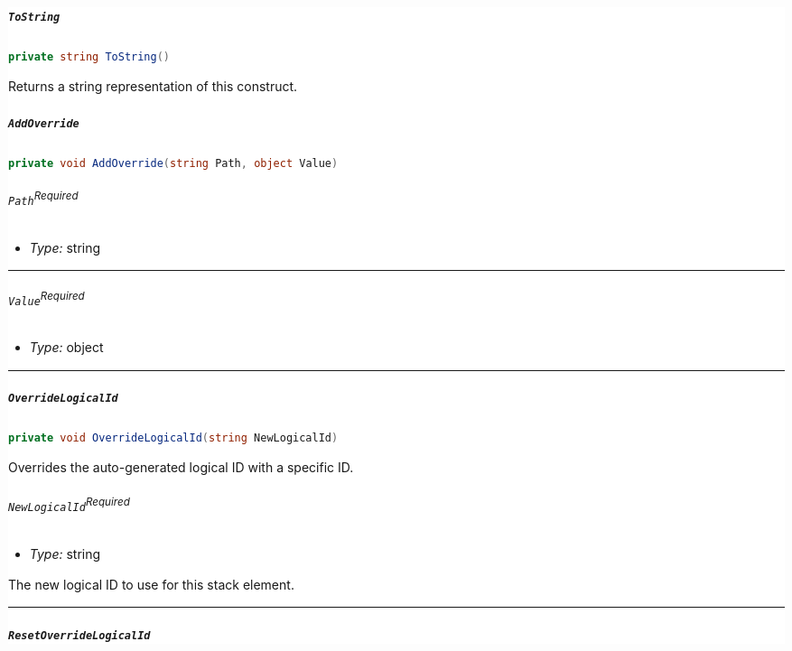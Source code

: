 
##### `ToString` <a name="ToString" id="rhizo-co-terraform-provider-oci.bdsBdsInstancePatchAction.BdsBdsInstancePatchAction.toString"></a>

```csharp
private string ToString()
```

Returns a string representation of this construct.

##### `AddOverride` <a name="AddOverride" id="rhizo-co-terraform-provider-oci.bdsBdsInstancePatchAction.BdsBdsInstancePatchAction.addOverride"></a>

```csharp
private void AddOverride(string Path, object Value)
```

###### `Path`<sup>Required</sup> <a name="Path" id="rhizo-co-terraform-provider-oci.bdsBdsInstancePatchAction.BdsBdsInstancePatchAction.addOverride.parameter.path"></a>

- *Type:* string

---

###### `Value`<sup>Required</sup> <a name="Value" id="rhizo-co-terraform-provider-oci.bdsBdsInstancePatchAction.BdsBdsInstancePatchAction.addOverride.parameter.value"></a>

- *Type:* object

---

##### `OverrideLogicalId` <a name="OverrideLogicalId" id="rhizo-co-terraform-provider-oci.bdsBdsInstancePatchAction.BdsBdsInstancePatchAction.overrideLogicalId"></a>

```csharp
private void OverrideLogicalId(string NewLogicalId)
```

Overrides the auto-generated logical ID with a specific ID.

###### `NewLogicalId`<sup>Required</sup> <a name="NewLogicalId" id="rhizo-co-terraform-provider-oci.bdsBdsInstancePatchAction.BdsBdsInstancePatchAction.overrideLogicalId.parameter.newLogicalId"></a>

- *Type:* string

The new logical ID to use for this stack element.

---

##### `ResetOverrideLogicalId` <a name="ResetOverrideLogicalId" id="rhizo-co-terraform-provider-oci.bdsBdsInstancePatchAction.BdsBdsInstancePatchAction.resetOverrideLogicalId"></a>
